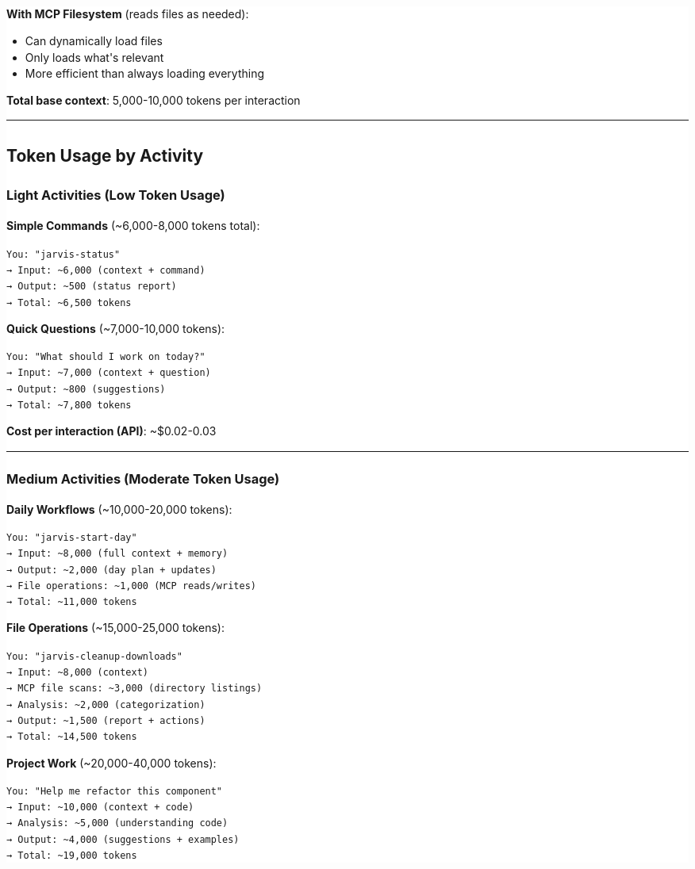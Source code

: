 **With MCP Filesystem** (reads files as needed):
- Can dynamically load files
- Only loads what's relevant
- More efficient than always loading everything

**Total base context**: 5,000-10,000 tokens per interaction

---

## Token Usage by Activity

### Light Activities (Low Token Usage)

**Simple Commands** (~6,000-8,000 tokens total):
```
You: "jarvis-status"
→ Input: ~6,000 (context + command)
→ Output: ~500 (status report)
→ Total: ~6,500 tokens
```

**Quick Questions** (~7,000-10,000 tokens):
```
You: "What should I work on today?"
→ Input: ~7,000 (context + question)
→ Output: ~800 (suggestions)
→ Total: ~7,800 tokens
```

**Cost per interaction (API)**: ~$0.02-0.03

---

### Medium Activities (Moderate Token Usage)

**Daily Workflows** (~10,000-20,000 tokens):
```
You: "jarvis-start-day"
→ Input: ~8,000 (full context + memory)
→ Output: ~2,000 (day plan + updates)
→ File operations: ~1,000 (MCP reads/writes)
→ Total: ~11,000 tokens
```

**File Operations** (~15,000-25,000 tokens):
```
You: "jarvis-cleanup-downloads"
→ Input: ~8,000 (context)
→ MCP file scans: ~3,000 (directory listings)
→ Analysis: ~2,000 (categorization)
→ Output: ~1,500 (report + actions)
→ Total: ~14,500 tokens
```

**Project Work** (~20,000-40,000 tokens):
```
You: "Help me refactor this component"
→ Input: ~10,000 (context + code)
→ Analysis: ~5,000 (understanding code)
→ Output: ~4,000 (suggestions + examples)
→ Total: ~19,000 tokens
```
